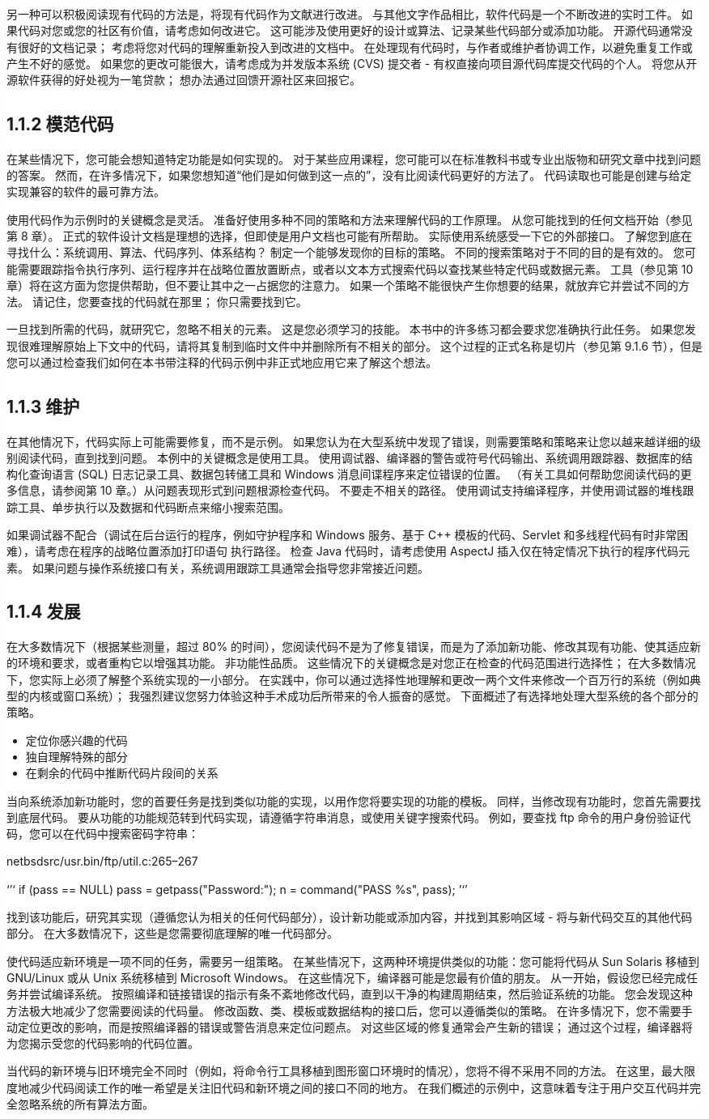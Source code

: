 另一种可以积极阅读现有代码的方法是，将现有代码作为文献进行改进。 与其他文字作品相比，软件代码是一个不断改进的实时工件。 如果代码对您或您的社区有价值，请考虑如何改进它。 这可能涉及使用更好的设计或算法、记录某些代码部分或添加功能。 开源代码通常没有很好的文档记录； 考虑将您对代码的理解重新投入到改进的文档中。 在处理现有代码时，与作者或维护者协调工作，以避免重复工作或产生不好的感觉。 如果您的更改可能很大，请考虑成为并发版本系统 (CVS) 提交者 - 有权直接向项目源代码库提交代码的个人。 将您从开源软件获得的好处视为一笔贷款； 想办法通过回馈开源社区来回报它。

## 1.1.2 模范代码

在某些情况下，您可能会想知道特定功能是如何实现的。 对于某些应用课程，您可能可以在标准教科书或专业出版物和研究文章中找到问题的答案。 然而，在许多情况下，如果您想知道“他们是如何做到这一点的”，没有比阅读代码更好的方法了。 代码读取也可能是创建与给定实现兼容的软件的最可靠方法。

使用代码作为示例时的关键概念是灵活。 准备好使用多种不同的策略和方法来理解代码的工作原理。 从您可能找到的任何文档开始（参见第 8 章）。 正式的软件设计文档是理想的选择，但即使是用户文档也可能有所帮助。 实际使用系统感受一下它的外部接口。 了解您到底在寻找什么：系统调用、算法、代码序列、体系结构？ 制定一个能够发现你的目标的策略。 不同的搜索策略对于不同的目的是有效的。 您可能需要跟踪指令执行序列、运行程序并在战略位置放置断点，或者以文本方式搜索代码以查找某些特定代码或数据元素。 工具（参见第 10 章）将在这方面为您提供帮助，但不要让其中之一占据您的注意力。 如果一个策略不能很快产生你想要的结果，就放弃它并尝试不同的方法。 请记住，您要查找的代码就在那里； 你只需要找到它。

一旦找到所需的代码，就研究它，忽略不相关的元素。 这是您必须学习的技能。 本书中的许多练习都会要求您准确执行此任务。 如果您发现很难理解原始上下文中的代码，请将其复制到临时文件中并删除所有不相关的部分。 这个过程的正式名称是切片（参见第 9.1.6 节），但是您可以通过检查我们如何在本书带注释的代码示例中非正式地应用它来了解这个想法。

## 1.1.3 维护

在其他情况下，代码实际上可能需要修复，而不是示例。 如果您认为在大型系统中发现了错误，则需要策略和策略来让您以越来越详细的级别阅读代码，直到找到问题。 本例中的关键概念是使用工具。 使用调试器、编译器的警告或符号代码输出、系统调用跟踪器、数据库的结构化查询语言 (SQL) 日志记录工具、数据包转储工具和 Windows 消息间谍程序来定位错误的位置。 （有关工具如何帮助您阅读代码的更多信息，请参阅第 10 章。）从问题表现形式到问题根源检查代码。 不要走不相关的路径。 使用调试支持编译程序，并使用调试器的堆栈跟踪工具、单步执行以及数据和代码断点来缩小搜索范围。

如果调试器不配合（调试在后台运行的程序，例如守护程序和 Windows 服务、基于 C++ 模板的代码、Servlet 和多线程代码有时非常困难），请考虑在程序的战略位置添加打印语句 执行路径。 检查 Java 代码时，请考虑使用 AspectJ 插入仅在特定情况下执行的程序代码元素。 如果问题与操作系统接口有关，系统调用跟踪工具通常会指导您非常接近问题。

## 1.1.4 发展

在大多数情况下（根据某些测量，超过 80% 的时间），您阅读代码不是为了修复错误，而是为了添加新功能、修改其现有功能、使其适应新的环境和要求，或者重构它以增强其功能。 非功能性品质。 这些情况下的关键概念是对您正在检查的代码范围进行选择性； 在大多数情况下，您实际上必须了解整个系统实现的一小部分。 在实践中，你可以通过选择性地理解和更改一两个文件来修改一个百万行的系统（例如典型的内核或窗口系统）； 我强烈建议您努力体验这种手术成功后所带来的令人振奋的感觉。 下面概述了有选择地处理大型系统的各个部分的策略。

- 定位你感兴趣的代码
- 独自理解特殊的部分
- 在剩余的代码中推断代码片段间的关系

当向系统添加新功能时，您的首要任务是找到类似功能的实现，以用作您将要实现的功能的模板。 同样，当修改现有功能时，您首先需要找到底层代码。 要从功能的功能规范转到代码实现，请遵循字符串消息，或使用关键字搜索代码。 例如，要查找 ftp 命令的用户身份验证代码，您可以在代码中搜索密码字符串：

netbsdsrc/usr.bin/ftp/util.c:265–267

‘’‘
if (pass == NULL)
    pass = getpass("Password:");
n = command("PASS %s", pass);
’‘’

找到该功能后，研究其实现（遵循您认为相关的任何代码部分），设计新功能或添加内容，并找到其影响区域 - 将与新代码交互的其他代码部分。 在大多数情况下，这些是您需要彻底理解的唯一代码部分。

使代码适应新环境是一项不同的任务，需要另一组策略。 在某些情况下，这两种环境提供类似的功能：您可能将代码从 Sun Solaris 移植到 GNU/Linux 或从 Unix 系统移植到 Microsoft Windows。 在这些情况下，编译器可能是您最有价值的朋友。 从一开始，假设您已经完成任务并尝试编译系统。 按照编译和链接错误的指示有条不紊地修改代码，直到以干净的构建周期结束，然后验证系统的功能。 您会发现这种方法极大地减少了您需要阅读的代码量。 修改函数、类、模板或数据结构的接口后，您可以遵循类似的策略。 在许多情况下，您不需要手动定位更改的影响，而是按照编译器的错误或警告消息来定位问题点。 对这些区域的修复通常会产生新的错误； 通过这个过程，编译器将为您揭示受您的代码影响的代码位置。

当代码的新环境与旧环境完全不同时（例如，将命令行工具移植到图形窗口环境时的情况），您将不得不采用不同的方法。 在这里，最大限度地减少代码阅读工作的唯一希望是关注旧代码和新环境之间的接口不同的地方。 在我们概述的示例中，这意味着专注于用户交互代码并完全忽略系统的所有算法方面。
